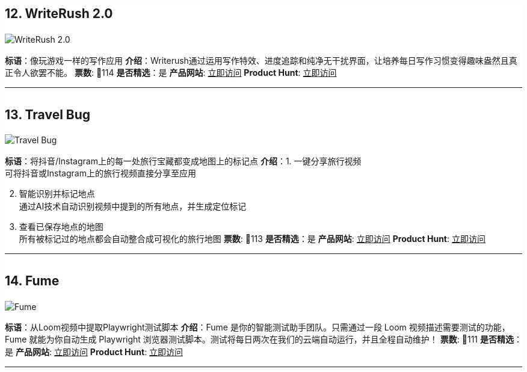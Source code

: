 
## 12. WriteRush 2.0
![WriteRush 2.0]()

**标语**：像玩游戏一样的写作应用
**介绍**：Writerush通过运用写作特效、进度追踪和纯净无干扰界面，让培养每日写作习惯变得趣味盎然且真正令人欲罢不能。
**票数**: 🔺114
**是否精选**：是
**产品网站**:  <a href='https://www.producthunt.com/r/W45QA5VJHU5U7K?utm_source=www.chuhaix.com' target='_blank' rel='nofollow'>立即访问</a>
**Product Hunt**:  <a href='https://www.producthunt.com/products/writerush?utm_source=www.chuhaix.com' target='_blank' rel='nofollow'>立即访问</a>

---

## 13. Travel Bug
![Travel Bug]()

**标语**：将抖音/Instagram上的每一处旅行宝藏都变成地图上的标记点
**介绍**：1. 一键分享旅行视频  
可将抖音或Instagram上的旅行视频直接分享至应用  

2. 智能识别并标记地点  
通过AI技术自动识别视频中提到的所有地点，并生成定位标记  

3. 查看已保存地点的地图  
所有被标记过的地点都会自动整合成可视化的旅行地图
**票数**: 🔺113
**是否精选**：是
**产品网站**:  <a href='https://www.producthunt.com/r/UBCKHQNJQ4BY4B?utm_source=www.chuhaix.com' target='_blank' rel='nofollow'>立即访问</a>
**Product Hunt**:  <a href='https://www.producthunt.com/products/travel-bug?utm_source=www.chuhaix.com' target='_blank' rel='nofollow'>立即访问</a>

---

## 14. Fume
![Fume]()

**标语**：从Loom视频中提取Playwright测试脚本
**介绍**：Fume 是你的智能测试助手团队。只需通过一段 Loom 视频描述需要测试的功能，Fume 就能为你自动生成 Playwright 浏览器测试脚本。测试将每日两次在我们的云端自动运行，并且全程自动维护！
**票数**: 🔺111
**是否精选**：是
**产品网站**:  <a href='https://www.producthunt.com/r/TORDZCXTGC7BM7?utm_source=www.chuhaix.com' target='_blank' rel='nofollow'>立即访问</a>
**Product Hunt**:  <a href='https://www.producthunt.com/products/fume?utm_source=www.chuhaix.com' target='_blank' rel='nofollow'>立即访问</a>

---
